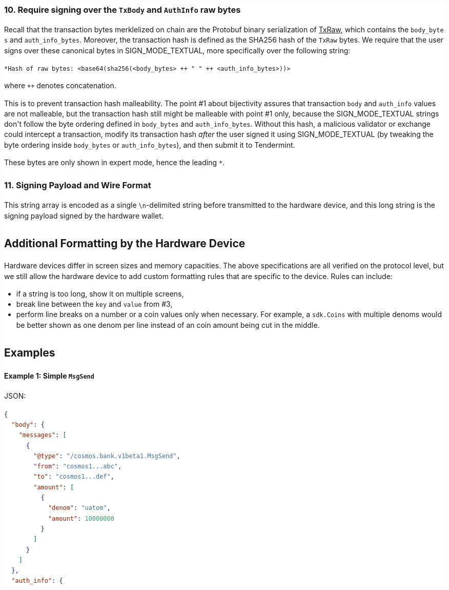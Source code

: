 ### 10. Require signing over the `TxBody` and `AuthInfo` raw bytes

Recall that the transaction bytes merklelized on chain are the Protobuf binary serialization of [TxRaw](https://github.com/cosmos/cosmos-sdk/blob/v0.46.0/proto/cosmos/tx/v1beta1/tx.proto#L33), which contains the `body_bytes` and `auth_info_bytes`. Moreover, the transaction hash is defined as the SHA256 hash of the `TxRaw` bytes. We require that the user signs over these canonical bytes in SIGN_MODE_TEXTUAL, more specifically over the following string:

```
*Hash of raw bytes: <base64(sha256(<body_bytes> ++ " " ++ <auth_info_bytes>))>
```

where `++` denotes concatenation.

This is to prevent transaction hash malleability. The point #1 about bijectivity assures that transaction `body` and `auth_info` values are not malleable, but the transaction hash still might be malleable with point #1 only, because the SIGN_MODE_TEXTUAL strings don't follow the byte ordering defined in `body_bytes` and `auth_info_bytes`. Without this hash, a malicious validator or exchange could intercept a transaction, modify its transaction hash _after_ the user signed it using SIGN_MODE_TEXTUAL (by tweaking the byte ordering inside `body_bytes` or `auth_info_bytes`), and then submit it to Tendermint.

These bytes are only shown in expert mode, hence the leading `*`.

### 11. Signing Payload and Wire Format

This string array is encoded as a single `\n`-delimited string before transmitted to the hardware device, and this long string is the signing payload signed by the hardware wallet.

## Additional Formatting by the Hardware Device

Hardware devices differ in screen sizes and memory capacities. The above specifications are all verified on the protocol level, but we still allow the hardware device to add custom formatting rules that are specific to the device. Rules can include:

- if a string is too long, show it on multiple screens,
- break line between the `key` and `value` from #3,
- perform line breaks on a number or a coin values only when necessary. For example, a `sdk.Coins` with multiple denoms would be better shown as one denom per line instead of an coin amount being cut in the middle.

## Examples

#### Example 1: Simple `MsgSend`

JSON:

```json
{
  "body": {
    "messages": [
      {
        "@type": "/cosmos.bank.v1beta1.MsgSend",
        "from": "cosmos1...abc",
        "to": "cosmos1...def",
        "amount": [
          {
            "denom": "uatom",
            "amount": 10000000
          }
        ]
      }
    ]
  },
  "auth_info": {
```